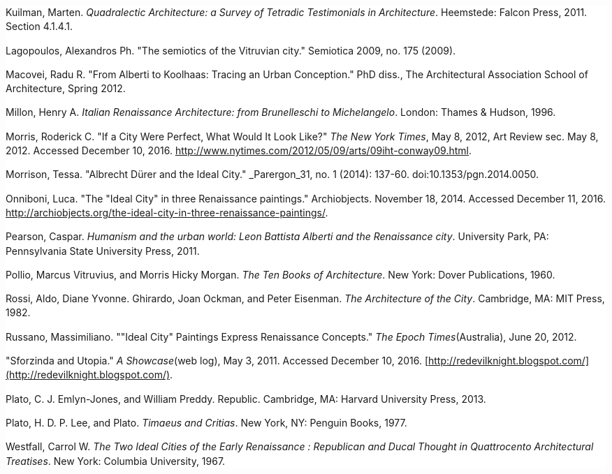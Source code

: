 Kuilman, Marten. _Quadralectic Architecture: a Survey of Tetradic Testimonials in Architecture_. Heemstede: Falcon Press, 2011. Section 4.1.4.1.

Lagopoulos, Alexandros Ph. "The semiotics of the Vitruvian city." Semiotica 2009, no. 175 (2009).

Macovei, Radu R. "From Alberti to Koolhaas: Tracing an Urban Conception." PhD diss., The Architectural Association School of Architecture, Spring 2012.

Millon, Henry A. _Italian Renaissance Architecture: from Brunelleschi to Michelangelo_. London: Thames &amp; Hudson, 1996.

Morris, Roderick C. "If a City Were Perfect, What Would It Look Like?" _The New York Times_, May 8, 2012, Art Review sec. May 8, 2012. Accessed December 10, 2016. http://www.nytimes.com/2012/05/09/arts/09iht-conway09.html.

Morrison, Tessa. "Albrecht Dürer and the Ideal City." _Parergon_31, no. 1 (2014): 137-60. doi:10.1353/pgn.2014.0050.

Onniboni, Luca. "The "Ideal City" in three Renaissance paintings." Archiobjects. November 18, 2014. Accessed December 11, 2016. http://archiobjects.org/the-ideal-city-in-three-renaissance-paintings/.

Pearson, Caspar. _Humanism and the urban world: Leon Battista Alberti and the Renaissance city_. University Park, PA: Pennsylvania State University Press, 2011.

Pollio, Marcus Vitruvius, and Morris Hicky Morgan. _The Ten Books of Architecture_. New York: Dover Publications, 1960.

Rossi, Aldo, Diane Yvonne. Ghirardo, Joan Ockman, and Peter Eisenman. _The Architecture of the City_. Cambridge, MA: MIT Press, 1982.

Russano, Massimiliano. ""Ideal City" Paintings Express Renaissance Concepts." _The Epoch Times_(Australia), June 20, 2012.

"Sforzinda and Utopia." _A Showcase_(web log), May 3, 2011. Accessed December 10, 2016. [http://redevilknight.blogspot.com/](http://redevilknight.blogspot.com/).

Plato, C. J. Emlyn-Jones, and William Preddy. Republic. Cambridge, MA: Harvard University Press, 2013.

Plato, H. D. P. Lee, and Plato. _Timaeus and Critias_. New York, NY: Penguin Books, 1977.

Westfall, Carrol W. _The Two Ideal Cities of the Early Renaissance : Republican and Ducal Thought in Quattrocento Architectural Treatises_. New York: Columbia University, 1967.
